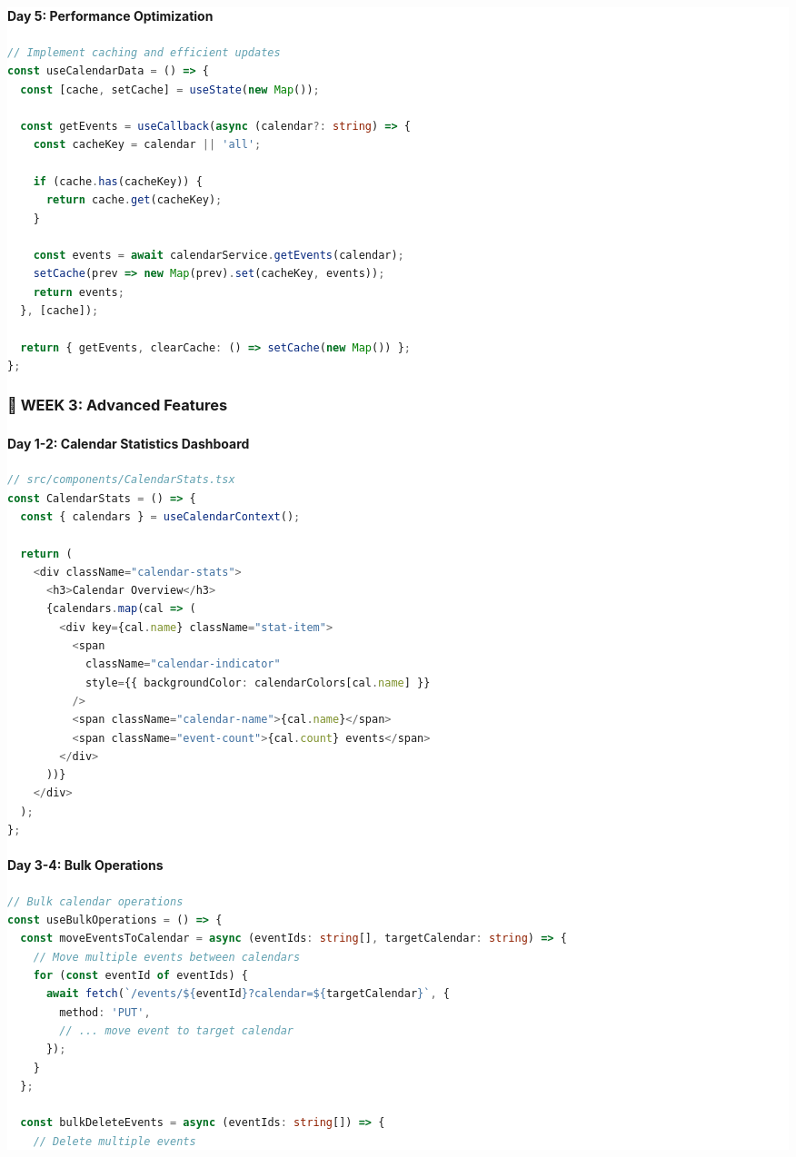 #### **Day 5: Performance Optimization**
```typescript
// Implement caching and efficient updates
const useCalendarData = () => {
  const [cache, setCache] = useState(new Map());
  
  const getEvents = useCallback(async (calendar?: string) => {
    const cacheKey = calendar || 'all';
    
    if (cache.has(cacheKey)) {
      return cache.get(cacheKey);
    }
    
    const events = await calendarService.getEvents(calendar);
    setCache(prev => new Map(prev).set(cacheKey, events));
    return events;
  }, [cache]);
  
  return { getEvents, clearCache: () => setCache(new Map()) };
};
```

### 📅 **WEEK 3: Advanced Features**

#### **Day 1-2: Calendar Statistics Dashboard**
```typescript
// src/components/CalendarStats.tsx
const CalendarStats = () => {
  const { calendars } = useCalendarContext();
  
  return (
    <div className="calendar-stats">
      <h3>Calendar Overview</h3>
      {calendars.map(cal => (
        <div key={cal.name} className="stat-item">
          <span 
            className="calendar-indicator"
            style={{ backgroundColor: calendarColors[cal.name] }}
          />
          <span className="calendar-name">{cal.name}</span>
          <span className="event-count">{cal.count} events</span>
        </div>
      ))}
    </div>
  );
};
```

#### **Day 3-4: Bulk Operations**
```typescript
// Bulk calendar operations
const useBulkOperations = () => {
  const moveEventsToCalendar = async (eventIds: string[], targetCalendar: string) => {
    // Move multiple events between calendars
    for (const eventId of eventIds) {
      await fetch(`/events/${eventId}?calendar=${targetCalendar}`, {
        method: 'PUT',
        // ... move event to target calendar
      });
    }
  };
  
  const bulkDeleteEvents = async (eventIds: string[]) => {
    // Delete multiple events
```